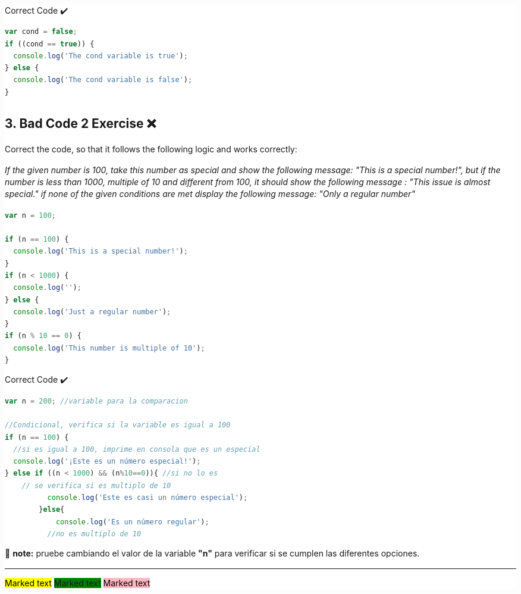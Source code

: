 Correct Code :heavy_check_mark:
```javascript
var cond = false;
if ((cond == true)) {
  console.log('The cond variable is true');
} else {
  console.log('The cond variable is false');
}
```

## **3. Bad Code 2 Exercise** :x:
Correct the code, so that it follows the following logic and works correctly:

*If the given number is 100, take this number as special and show the following message: "This is a special number!", but if the number is less than 1000, multiple of 10 and different from 100, it should show the following message : "This issue is almost special." if none of the given conditions are met display the following message: "Only a regular number"*

```javascript
var n = 100;

if (n == 100) {
  console.log('This is a special number!');
}
if (n < 1000) {
  console.log('');
} else {
  console.log('Just a regular number');
}
if (n % 10 == 0) {
  console.log('This number is multiple of 10');
}
```
Correct Code :heavy_check_mark:

```javascript
var n = 200; //variable para la comparacion 

//Condicional, verifica si la variable es igual a 100
if (n == 100) {
  //si es igual a 100, imprime en consola que es un especial
  console.log('¡Este es un número especial!');
} else if ((n < 1000) && (n%10==0)){ //si no lo es
	// se verifica si es multiplo de 10
          console.log('Este es casi un número especial');
        }else{ 
        	console.log('Es un número regular');
          //no es multiplo de 10
```
:pushpin: **note:** pruebe cambiando el valor de la variable **"n"** para verificar si se cumplen las diferentes opciones.
___
<mark>Marked text</mark>
<span style="background-color:green">Marked text</span>
<mark style="background-color: lightpink">Marked text</mark>
